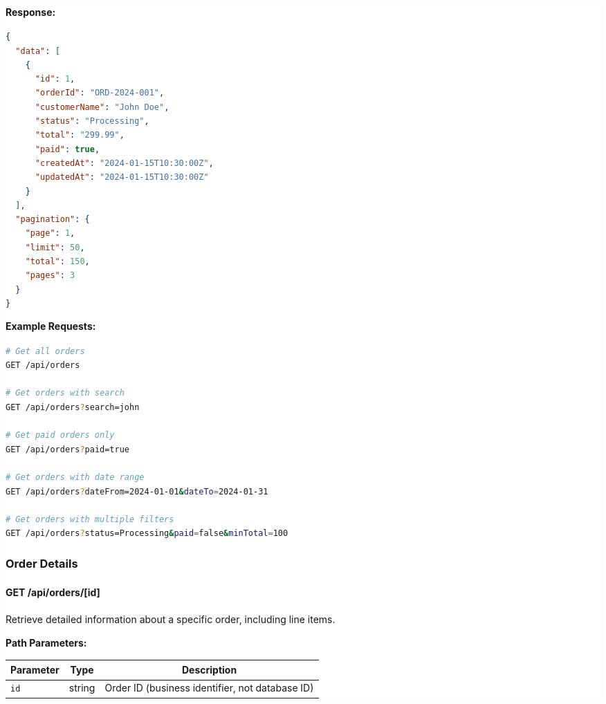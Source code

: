 **Response:**

```json
{
  "data": [
    {
      "id": 1,
      "orderId": "ORD-2024-001",
      "customerName": "John Doe",
      "status": "Processing",
      "total": "299.99",
      "paid": true,
      "createdAt": "2024-01-15T10:30:00Z",
      "updatedAt": "2024-01-15T10:30:00Z"
    }
  ],
  "pagination": {
    "page": 1,
    "limit": 50,
    "total": 150,
    "pages": 3
  }
}
```

**Example Requests:**

```bash
# Get all orders
GET /api/orders

# Get orders with search
GET /api/orders?search=john

# Get paid orders only
GET /api/orders?paid=true

# Get orders with date range
GET /api/orders?dateFrom=2024-01-01&dateTo=2024-01-31

# Get orders with multiple filters
GET /api/orders?status=Processing&paid=false&minTotal=100
```

### Order Details

#### GET /api/orders/[id]

Retrieve detailed information about a specific order, including line items.

**Path Parameters:**

| Parameter | Type   | Description                                     |
| --------- | ------ | ----------------------------------------------- |
| `id`      | string | Order ID (business identifier, not database ID) |
